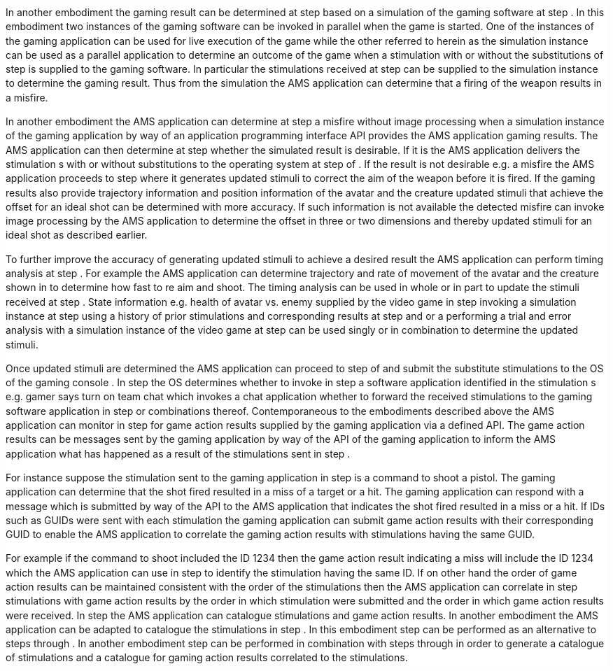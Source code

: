 In another embodiment the gaming result can be determined at step based on a simulation of the gaming software at step . In this embodiment two instances of the gaming software can be invoked in parallel when the game is started. One of the instances of the gaming application can be used for live execution of the game while the other referred to herein as the simulation instance can be used as a parallel application to determine an outcome of the game when a stimulation with or without the substitutions of step is supplied to the gaming software. In particular the stimulations received at step can be supplied to the simulation instance to determine the gaming result. Thus from the simulation the AMS application can determine that a firing of the weapon results in a misfire.

In another embodiment the AMS application can determine at step a misfire without image processing when a simulation instance of the gaming application by way of an application programming interface API provides the AMS application gaming results. The AMS application can then determine at step whether the simulated result is desirable. If it is the AMS application delivers the stimulation s with or without substitutions to the operating system at step of . If the result is not desirable e.g. a misfire the AMS application proceeds to step where it generates updated stimuli to correct the aim of the weapon before it is fired. If the gaming results also provide trajectory information and position information of the avatar and the creature updated stimuli that achieve the offset for an ideal shot can be determined with more accuracy. If such information is not available the detected misfire can invoke image processing by the AMS application to determine the offset in three or two dimensions and thereby updated stimuli for an ideal shot as described earlier.

To further improve the accuracy of generating updated stimuli to achieve a desired result the AMS application can perform timing analysis at step . For example the AMS application can determine trajectory and rate of movement of the avatar and the creature shown in to determine how fast to re aim and shoot. The timing analysis can be used in whole or in part to update the stimuli received at step . State information e.g. health of avatar vs. enemy supplied by the video game in step invoking a simulation instance at step using a history of prior stimulations and corresponding results at step and or a performing a trial and error analysis with a simulation instance of the video game at step can be used singly or in combination to determine the updated stimuli.

Once updated stimuli are determined the AMS application can proceed to step of and submit the substitute stimulations to the OS of the gaming console . In step the OS determines whether to invoke in step a software application identified in the stimulation s e.g. gamer says turn on team chat which invokes a chat application whether to forward the received stimulations to the gaming software application in step or combinations thereof. Contemporaneous to the embodiments described above the AMS application can monitor in step for game action results supplied by the gaming application via a defined API. The game action results can be messages sent by the gaming application by way of the API of the gaming application to inform the AMS application what has happened as a result of the stimulations sent in step .

For instance suppose the stimulation sent to the gaming application in step is a command to shoot a pistol. The gaming application can determine that the shot fired resulted in a miss of a target or a hit. The gaming application can respond with a message which is submitted by way of the API to the AMS application that indicates the shot fired resulted in a miss or a hit. If IDs such as GUIDs were sent with each stimulation the gaming application can submit game action results with their corresponding GUID to enable the AMS application to correlate the gaming action results with stimulations having the same GUID.

For example if the command to shoot included the ID 1234 then the game action result indicating a miss will include the ID 1234 which the AMS application can use in step to identify the stimulation having the same ID. If on other hand the order of game action results can be maintained consistent with the order of the stimulations then the AMS application can correlate in step stimulations with game action results by the order in which stimulation were submitted and the order in which game action results were received. In step the AMS application can catalogue stimulations and game action results. In another embodiment the AMS application can be adapted to catalogue the stimulations in step . In this embodiment step can be performed as an alternative to steps through . In another embodiment step can be performed in combination with steps through in order to generate a catalogue of stimulations and a catalogue for gaming action results correlated to the stimulations.
